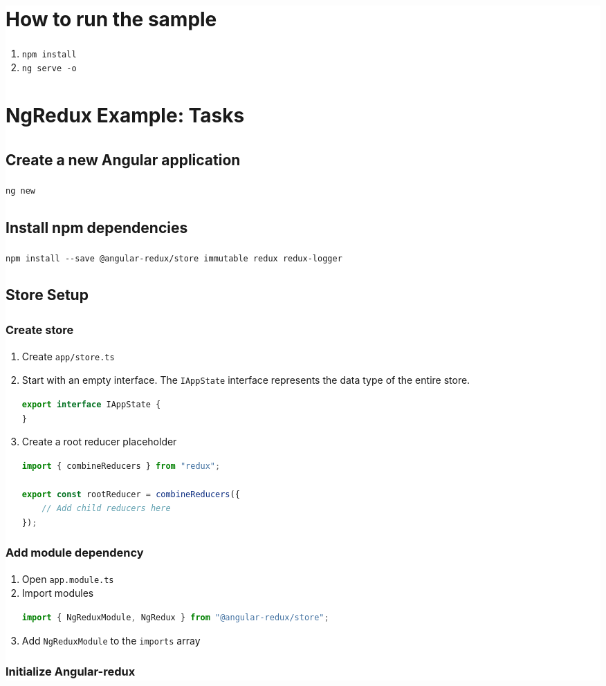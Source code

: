 # How to run the sample

1. `npm install`
1. `ng serve -o`

# NgRedux Example: Tasks

## Create a new Angular application

```
ng new
```

## Install npm dependencies

```
npm install --save @angular-redux/store immutable redux redux-logger
```

## Store Setup

### Create store

1. Create `app/store.ts`
1. Start with an empty interface. The `IAppState` interface represents the data type of the entire store.

   ```typescript
   export interface IAppState {
   }
   ```

1. Create a root reducer placeholder
    ```typescript
    import { combineReducers } from "redux";

    export const rootReducer = combineReducers({
        // Add child reducers here
    });
    ```

### Add module dependency

1. Open `app.module.ts`
1. Import modules
    ```typescript
    import { NgReduxModule, NgRedux } from "@angular-redux/store";
    ```
1. Add `NgReduxModule` to the `imports` array


### Initialize Angular-redux

